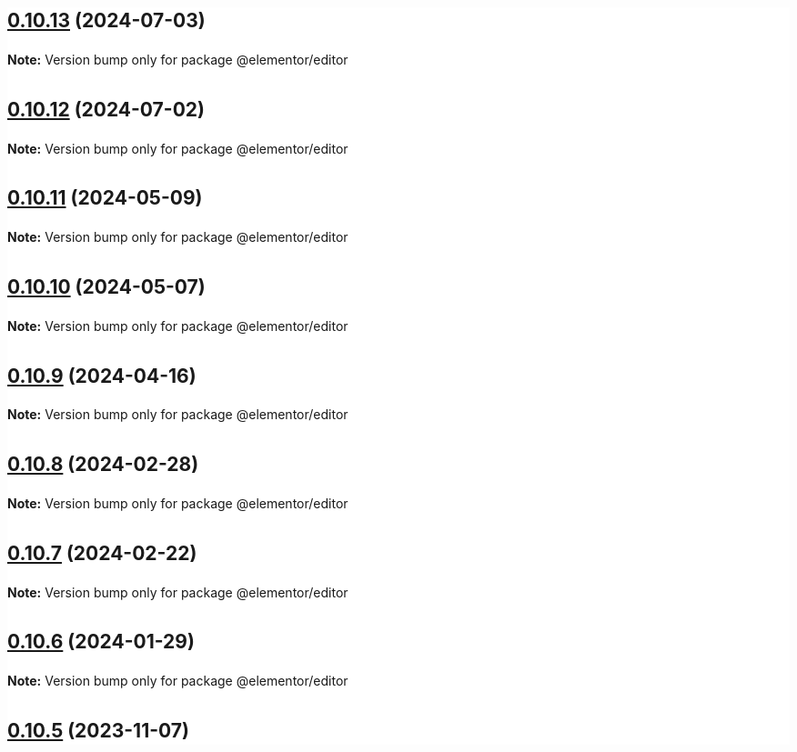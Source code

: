 ## [0.10.13](https://github.com/elementor/elementor-packages/compare/@elementor/editor@0.10.12...@elementor/editor@0.10.13) (2024-07-03)

**Note:** Version bump only for package @elementor/editor

## [0.10.12](https://github.com/elementor/elementor-packages/compare/@elementor/editor@0.10.11...@elementor/editor@0.10.12) (2024-07-02)

**Note:** Version bump only for package @elementor/editor

## [0.10.11](https://github.com/elementor/elementor-packages/compare/@elementor/editor@0.10.10...@elementor/editor@0.10.11) (2024-05-09)

**Note:** Version bump only for package @elementor/editor

## [0.10.10](https://github.com/elementor/elementor-packages/compare/@elementor/editor@0.10.9...@elementor/editor@0.10.10) (2024-05-07)

**Note:** Version bump only for package @elementor/editor

## [0.10.9](https://github.com/elementor/elementor-packages/compare/@elementor/editor@0.10.8...@elementor/editor@0.10.9) (2024-04-16)

**Note:** Version bump only for package @elementor/editor

## [0.10.8](https://github.com/elementor/elementor-packages/compare/@elementor/editor@0.10.7...@elementor/editor@0.10.8) (2024-02-28)

**Note:** Version bump only for package @elementor/editor

## [0.10.7](https://github.com/elementor/elementor-packages/compare/@elementor/editor@0.10.6...@elementor/editor@0.10.7) (2024-02-22)

**Note:** Version bump only for package @elementor/editor

## [0.10.6](https://github.com/elementor/elementor-packages/compare/@elementor/editor@0.10.5...@elementor/editor@0.10.6) (2024-01-29)

**Note:** Version bump only for package @elementor/editor

## [0.10.5](https://github.com/elementor/elementor-packages/compare/@elementor/editor@0.10.4...@elementor/editor@0.10.5) (2023-11-07)
